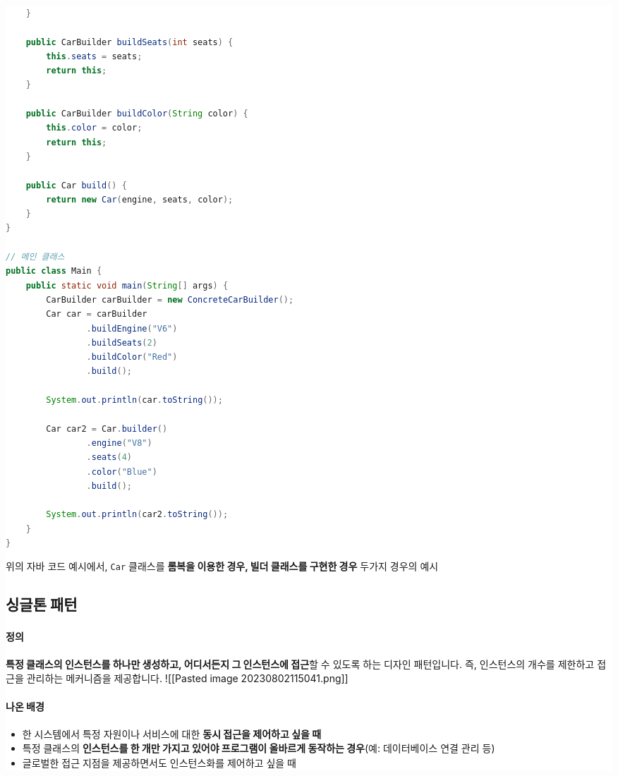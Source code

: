 ```java
    }

    public CarBuilder buildSeats(int seats) {
        this.seats = seats;
        return this;
    }

    public CarBuilder buildColor(String color) {
        this.color = color;
        return this;
    }

    public Car build() {
        return new Car(engine, seats, color);
    }
}

// 메인 클래스
public class Main {
	public static void main(String[] args) {  
	    CarBuilder carBuilder = new ConcreteCarBuilder();  
	    Car car = carBuilder  
	            .buildEngine("V6")  
	            .buildSeats(2)  
	            .buildColor("Red")  
	            .build();  
	  
	    System.out.println(car.toString());  
	  
	    Car car2 = Car.builder()  
	            .engine("V8")  
	            .seats(4)  
	            .color("Blue")  
	            .build();  
	  
	    System.out.println(car2.toString());
    }
}
```
위의 자바 코드 예시에서, `Car` 클래스를 **롬복을 이용한 경우, 빌더 클래스를 구현한 경우** 두가지 경우의 예시

## 싱글톤 패턴
#### 정의
**특정 클래스의 인스턴스를 하나만 생성하고, 어디서든지 그 인스턴스에 접근**할 수 있도록 하는 디자인 패턴입니다. 즉, 인스턴스의 개수를 제한하고 접근을 관리하는 메커니즘을 제공합니다.
![[Pasted image 20230802115041.png]]

#### 나온 배경
- 한 시스템에서 특정 자원이나 서비스에 대한 **동시 접근을 제어하고 싶을 때**
- 특정 클래스의 **인스턴스를 한 개만 가지고 있어야 프로그램이 올바르게 동작하는 경우**(예: 데이터베이스 연결 관리 등)
- 글로벌한 접근 지점을 제공하면서도 인스턴스화를 제어하고 싶을 때

